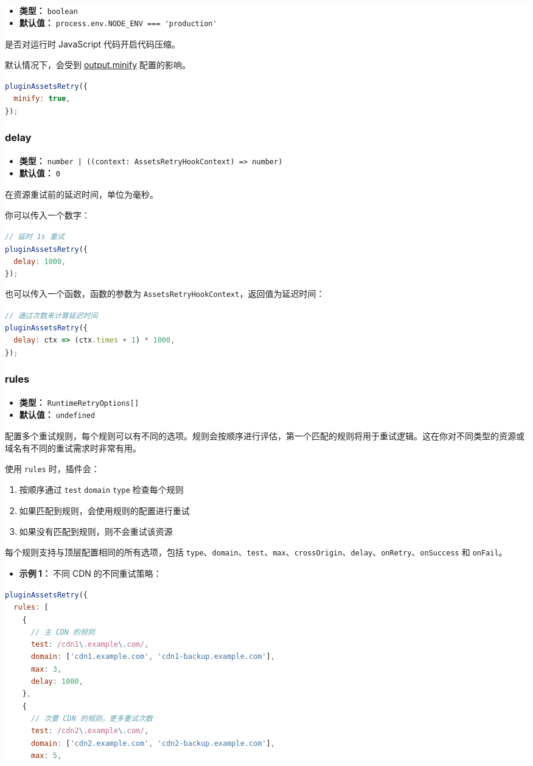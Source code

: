 - **类型：** `boolean`
- **默认值：** `process.env.NODE_ENV === 'production'`

是否对运行时 JavaScript 代码开启代码压缩。

默认情况下，会受到 [output.minify](/config/output/minify) 配置的影响。

```js
pluginAssetsRetry({
  minify: true,
});
```

### delay

- **类型：** `number | ((context: AssetsRetryHookContext) => number)`
- **默认值：** `0`

在资源重试前的延迟时间，单位为毫秒。

你可以传入一个数字：

```js
// 延时 1s 重试
pluginAssetsRetry({
  delay: 1000,
});
```

也可以传入一个函数，函数的参数为 `AssetsRetryHookContext`，返回值为延迟时间：

```js
// 通过次数来计算延迟时间
pluginAssetsRetry({
  delay: ctx => (ctx.times + 1) * 1000,
});
```

### rules

- **类型：** `RuntimeRetryOptions[]`
- **默认值：** `undefined`

配置多个重试规则，每个规则可以有不同的选项。规则会按顺序进行评估，第一个匹配的规则将用于重试逻辑。这在你对不同类型的资源或域名有不同的重试需求时非常有用。

使用 `rules` 时，插件会：

1. 按顺序通过 `test` `domain` `type` 检查每个规则

2. 如果匹配到规则，会使用规则的配置进行重试

3. 如果没有匹配到规则，则不会重试该资源

每个规则支持与顶层配置相同的所有选项，包括 `type`、`domain`、`test`、`max`、`crossOrigin`、`delay`、`onRetry`、`onSuccess` 和 `onFail`。

- **示例 1：** 不同 CDN 的不同重试策略：

```js
pluginAssetsRetry({
  rules: [
    {
      // 主 CDN 的规则
      test: /cdn1\.example\.com/,
      domain: ['cdn1.example.com', 'cdn1-backup.example.com'],
      max: 3,
      delay: 1000,
    },
    {
      // 次要 CDN 的规则，更多重试次数
      test: /cdn2\.example\.com/,
      domain: ['cdn2.example.com', 'cdn2-backup.example.com'],
      max: 5,
```